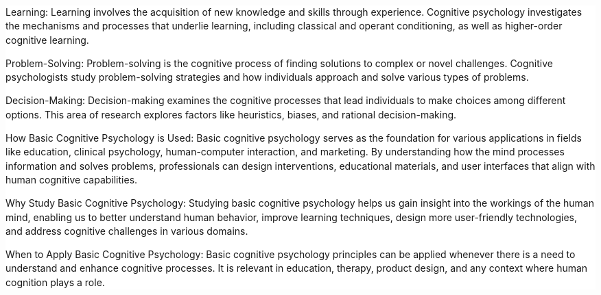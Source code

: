 Learning: Learning involves the acquisition of new knowledge and skills through experience. Cognitive psychology investigates the mechanisms and processes that underlie learning, including classical and operant conditioning, as well as higher-order cognitive learning.

Problem-Solving: Problem-solving is the cognitive process of finding solutions to complex or novel challenges. Cognitive psychologists study problem-solving strategies and how individuals approach and solve various types of problems.

Decision-Making: Decision-making examines the cognitive processes that lead individuals to make choices among different options. This area of research explores factors like heuristics, biases, and rational decision-making.

How Basic Cognitive Psychology is Used:
Basic cognitive psychology serves as the foundation for various applications in fields like education, clinical psychology, human-computer interaction, and marketing. By understanding how the mind processes information and solves problems, professionals can design interventions, educational materials, and user interfaces that align with human cognitive capabilities.

Why Study Basic Cognitive Psychology:
Studying basic cognitive psychology helps us gain insight into the workings of the human mind, enabling us to better understand human behavior, improve learning techniques, design more user-friendly technologies, and address cognitive challenges in various domains.

When to Apply Basic Cognitive Psychology:
Basic cognitive psychology principles can be applied whenever there is a need to understand and enhance cognitive processes. It is relevant in education, therapy, product design, and any context where human cognition plays a role.
